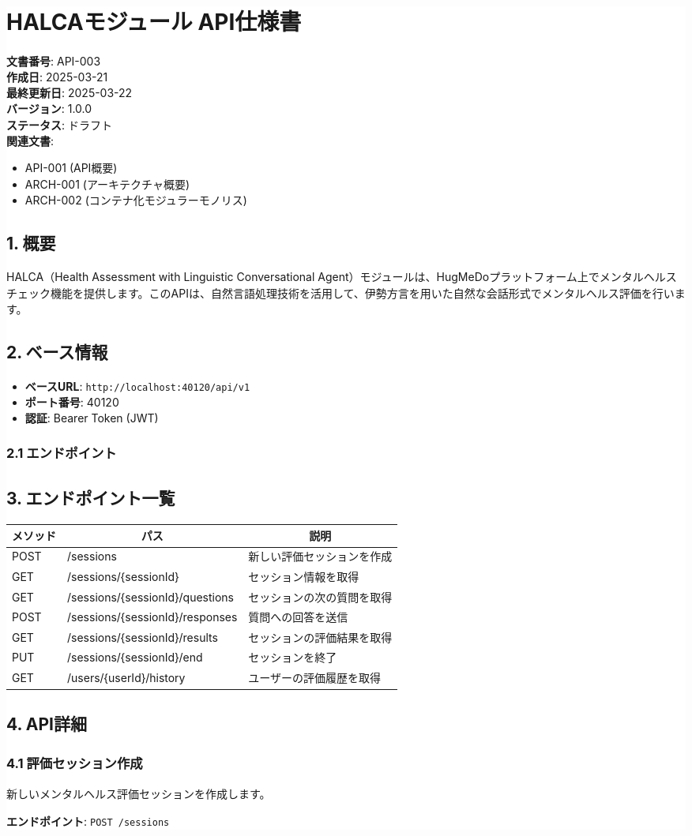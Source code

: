# HALCAモジュール API仕様書

**文書番号**: API-003  
**作成日**: 2025-03-21  
**最終更新日**: 2025-03-22  
**バージョン**: 1.0.0  
**ステータス**: ドラフト  
**関連文書**: 
- API-001 (API概要)
- ARCH-001 (アーキテクチャ概要)
- ARCH-002 (コンテナ化モジュラーモノリス)

## 1. 概要

HALCA（Health Assessment with Linguistic Conversational Agent）モジュールは、HugMeDoプラットフォーム上でメンタルヘルスチェック機能を提供します。このAPIは、自然言語処理技術を活用して、伊勢方言を用いた自然な会話形式でメンタルヘルス評価を行います。

## 2. ベース情報

- **ベースURL**: `http://localhost:40120/api/v1`
- **ポート番号**: 40120
- **認証**: Bearer Token (JWT)

### 2.1 エンドポイント

## 3. エンドポイント一覧

| メソッド | パス | 説明 |
|---------|-----|------|
| POST | /sessions | 新しい評価セッションを作成 |
| GET | /sessions/{sessionId} | セッション情報を取得 |
| GET | /sessions/{sessionId}/questions | セッションの次の質問を取得 |
| POST | /sessions/{sessionId}/responses | 質問への回答を送信 |
| GET | /sessions/{sessionId}/results | セッションの評価結果を取得 |
| PUT | /sessions/{sessionId}/end | セッションを終了 |
| GET | /users/{userId}/history | ユーザーの評価履歴を取得 |

## 4. API詳細

### 4.1 評価セッション作成

新しいメンタルヘルス評価セッションを作成します。

**エンドポイント**: `POST /sessions`
